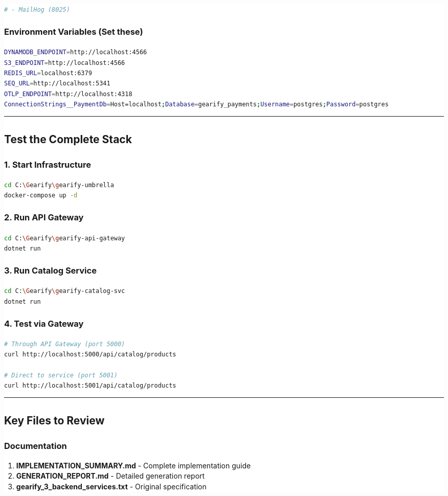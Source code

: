 ```bash
# - MailHog (8025)
```

### Environment Variables (Set these)
```bash
DYNAMODB_ENDPOINT=http://localhost:4566
S3_ENDPOINT=http://localhost:4566
REDIS_URL=localhost:6379
SEQ_URL=http://localhost:5341
OTLP_ENDPOINT=http://localhost:4318
ConnectionStrings__PaymentDb=Host=localhost;Database=gearify_payments;Username=postgres;Password=postgres
```

---

## Test the Complete Stack

### 1. Start Infrastructure
```bash
cd C:\Gearify\gearify-umbrella
docker-compose up -d
```

### 2. Run API Gateway
```bash
cd C:\Gearify\gearify-api-gateway
dotnet run
```

### 3. Run Catalog Service
```bash
cd C:\Gearify\gearify-catalog-svc
dotnet run
```

### 4. Test via Gateway
```bash
# Through API Gateway (port 5000)
curl http://localhost:5000/api/catalog/products

# Direct to service (port 5001)
curl http://localhost:5001/api/catalog/products
```

---

## Key Files to Review

### Documentation
1. **IMPLEMENTATION_SUMMARY.md** - Complete implementation guide
2. **GENERATION_REPORT.md** - Detailed generation report
3. **gearify_3_backend_services.txt** - Original specification
